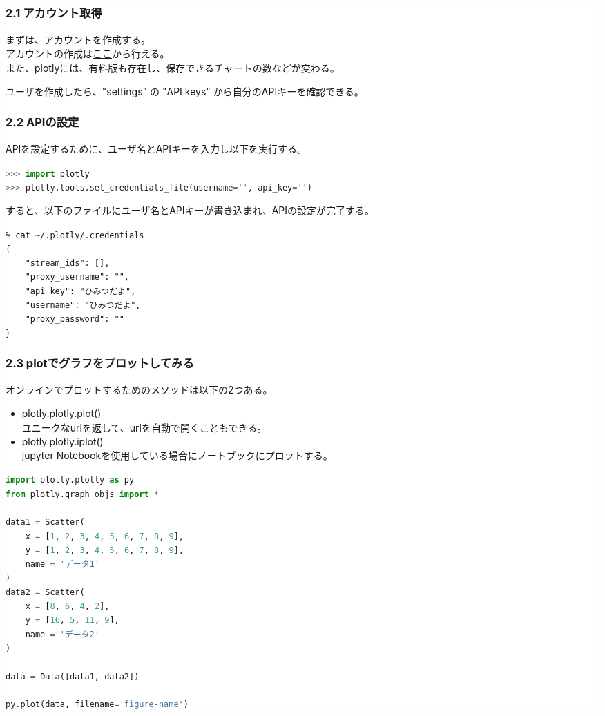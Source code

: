 ### 2.1 アカウント取得
まずは、アカウントを作成する。  
アカウントの作成は[ここ](https://plot.ly/accounts/login/?action=login)から行える。  
また、plotlyには、有料版も存在し、保存できるチャートの数などが変わる。

ユーザを作成したら、"settings" の "API keys" から自分のAPIキーを確認できる。

### 2.2 APIの設定
APIを設定するために、ユーザ名とAPIキーを入力し以下を実行する。

```python
>>> import plotly
>>> plotly.tools.set_credentials_file(username='', api_key='')
```

すると、以下のファイルにユーザ名とAPIキーが書き込まれ、APIの設定が完了する。

```
% cat ~/.plotly/.credentials
{
    "stream_ids": [],
    "proxy_username": "",
    "api_key": "ひみつだよ",
    "username": "ひみつだよ",
    "proxy_password": ""
}
```

### 2.3 plotでグラフをプロットしてみる
オンラインでプロットするためのメソッドは以下の2つある。

- plotly.plotly.plot()  
ユニークなurlを返して、urlを自動で開くこともできる。
- plotly.plotly.iplot()  
jupyter Notebookを使用している場合にノートブックにプロットする。


```python
import plotly.plotly as py
from plotly.graph_objs import *

data1 = Scatter(
    x = [1, 2, 3, 4, 5, 6, 7, 8, 9],
    y = [1, 2, 3, 4, 5, 6, 7, 8, 9],
    name = 'データ1'
)
data2 = Scatter(
    x = [8, 6, 4, 2],
    y = [16, 5, 11, 9],
    name = 'データ2'
)

data = Data([data1, data2])

py.plot(data, filename='figure-name')
```
